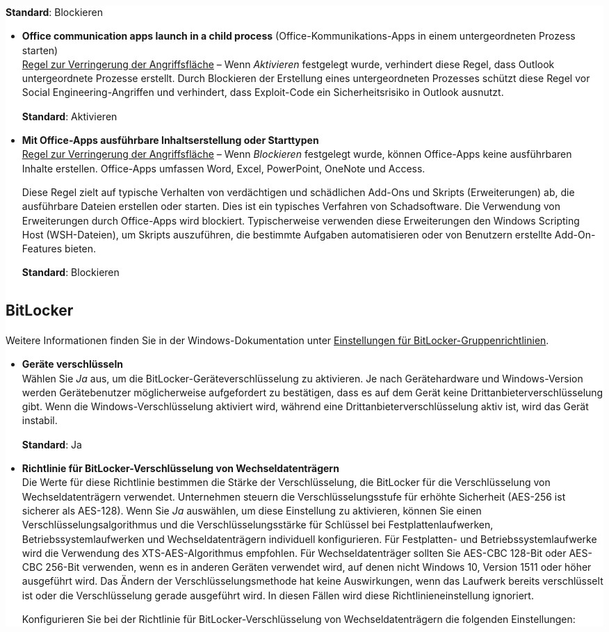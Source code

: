   **Standard**: Blockieren

- **Office communication apps launch in a child process** (Office-Kommunikations-Apps in einem untergeordneten Prozess starten)  
  [Regel zur Verringerung der Angriffsfläche](https://docs.microsoft.com/windows/security/threat-protection/windows-defender-exploit-guard/attack-surface-reduction-exploit-guard#attack-surface-reduction-rules) – Wenn *Aktivieren* festgelegt wurde, verhindert diese Regel, dass Outlook untergeordnete Prozesse erstellt. Durch Blockieren der Erstellung eines untergeordneten Prozesses schützt diese Regel vor Social Engineering-Angriffen und verhindert, dass Exploit-Code ein Sicherheitsrisiko in Outlook ausnutzt.  

  **Standard**: Aktivieren

- **Mit Office-Apps ausführbare Inhaltserstellung oder Starttypen**  
  [Regel zur Verringerung der Angriffsfläche](https://docs.microsoft.com/windows/security/threat-protection/windows-defender-exploit-guard/attack-surface-reduction-exploit-guard#attack-surface-reduction-rules) – Wenn *Blockieren* festgelegt wurde, können Office-Apps keine ausführbaren Inhalte erstellen. Office-Apps umfassen Word, Excel, PowerPoint, OneNote und Access.  

  Diese Regel zielt auf typische Verhalten von verdächtigen und schädlichen Add-Ons und Skripts (Erweiterungen) ab, die ausführbare Dateien erstellen oder starten. Dies ist ein typisches Verfahren von Schadsoftware. Die Verwendung von Erweiterungen durch Office-Apps wird blockiert. Typischerweise verwenden diese Erweiterungen den Windows Scripting Host (WSH-Dateien), um Skripts auszuführen, die bestimmte Aufgaben automatisieren oder von Benutzern erstellte Add-On-Features bieten.

  **Standard**: Blockieren

## <a name="bitlocker"></a>BitLocker  

Weitere Informationen finden Sie in der Windows-Dokumentation unter [Einstellungen für BitLocker-Gruppenrichtlinien](https://docs.microsoft.com/windows/security/information-protection/bitlocker/bitlocker-group-policy-settings).  

- **Geräte verschlüsseln**  
  Wählen Sie *Ja* aus, um die BitLocker-Geräteverschlüsselung zu aktivieren. Je nach Gerätehardware und Windows-Version werden Gerätebenutzer möglicherweise aufgefordert zu bestätigen, dass es auf dem Gerät keine Drittanbieterverschlüsselung gibt. Wenn die Windows-Verschlüsselung aktiviert wird, während eine Drittanbieterverschlüsselung aktiv ist, wird das Gerät instabil.  

   **Standard**: Ja

- **Richtlinie für BitLocker-Verschlüsselung von Wechseldatenträgern**  
  Die Werte für diese Richtlinie bestimmen die Stärke der Verschlüsselung, die BitLocker für die Verschlüsselung von Wechseldatenträgern verwendet. Unternehmen steuern die Verschlüsselungsstufe für erhöhte Sicherheit (AES-256 ist sicherer als AES-128). Wenn Sie *Ja* auswählen, um diese Einstellung zu aktivieren, können Sie einen Verschlüsselungsalgorithmus und die Verschlüsselungsstärke für Schlüssel bei Festplattenlaufwerken, Betriebssystemlaufwerken und Wechseldatenträgern individuell konfigurieren. Für Festplatten- und Betriebssystemlaufwerke wird die Verwendung des XTS-AES-Algorithmus empfohlen. Für Wechseldatenträger sollten Sie AES-CBC 128-Bit oder AES-CBC 256-Bit verwenden, wenn es in anderen Geräten verwendet wird, auf denen nicht Windows 10, Version 1511 oder höher ausgeführt wird. Das Ändern der Verschlüsselungsmethode hat keine Auswirkungen, wenn das Laufwerk bereits verschlüsselt ist oder die Verschlüsselung gerade ausgeführt wird. In diesen Fällen wird diese Richtlinieneinstellung ignoriert. 

  Konfigurieren Sie bei der Richtlinie für BitLocker-Verschlüsselung von Wechseldatenträgern die folgenden Einstellungen:

